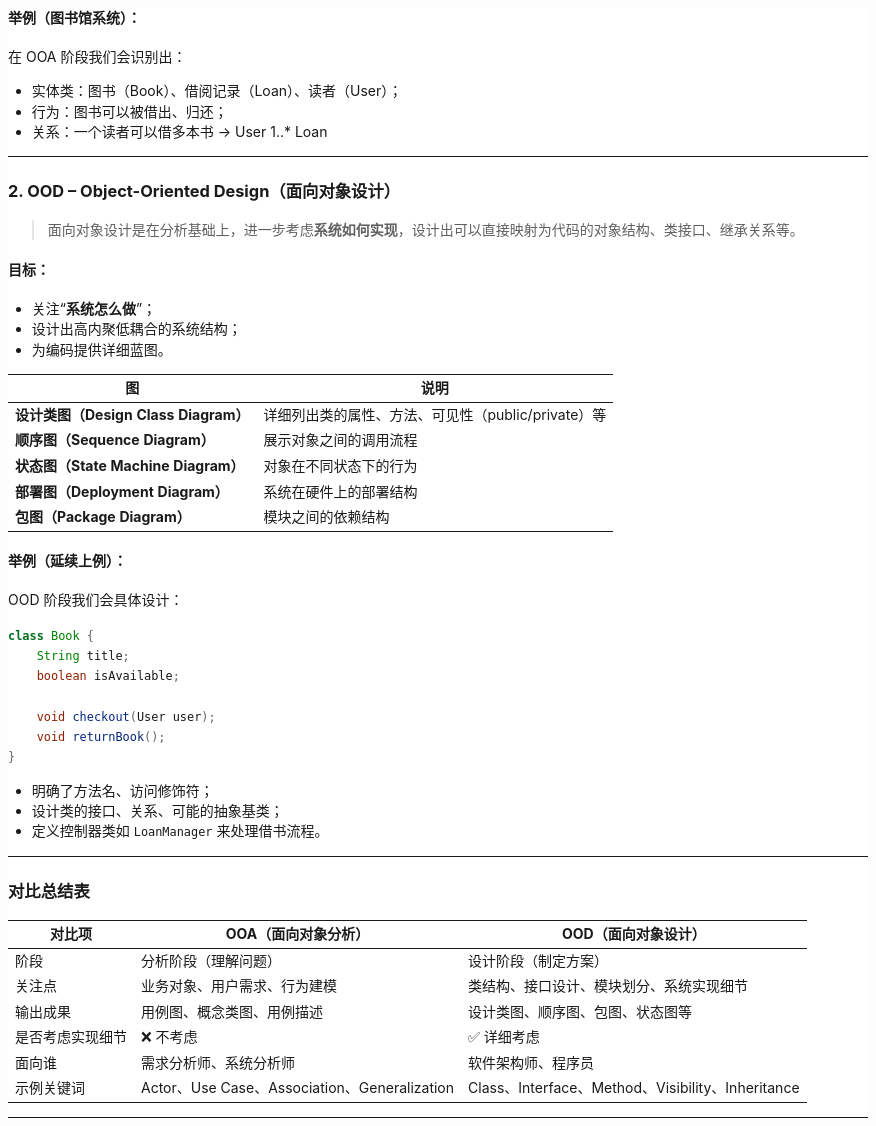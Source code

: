 #### 举例（图书馆系统）：

在 OOA 阶段我们会识别出：

* 实体类：图书（Book）、借阅记录（Loan）、读者（User）；
* 行为：图书可以被借出、归还；
* 关系：一个读者可以借多本书 → User 1..\* Loan

---

### 2. **OOD – Object-Oriented Design（面向对象设计）**

> 面向对象设计是在分析基础上，进一步考虑**系统如何实现**，设计出可以直接映射为代码的对象结构、类接口、继承关系等。

#### 目标：

* 关注“**系统怎么做**”；
* 设计出高内聚低耦合的系统结构；
* 为编码提供详细蓝图。

| 图                              | 说明                               |
| ------------------------------ | -------------------------------- |
| **设计类图（Design Class Diagram）** | 详细列出类的属性、方法、可见性（public/private）等 |
| **顺序图（Sequence Diagram）**      | 展示对象之间的调用流程                      |
| **状态图（State Machine Diagram）** | 对象在不同状态下的行为                      |
| **部署图（Deployment Diagram）**    | 系统在硬件上的部署结构                      |
| **包图（Package Diagram）**        | 模块之间的依赖结构                        |

#### 举例（延续上例）：

OOD 阶段我们会具体设计：

```java
class Book {
    String title;
    boolean isAvailable;
    
    void checkout(User user);
    void returnBook();
}
```

* 明确了方法名、访问修饰符；
* 设计类的接口、关系、可能的抽象基类；
* 定义控制器类如 `LoanManager` 来处理借书流程。

---

### 对比总结表

| 对比项      | OOA（面向对象分析）                               | OOD（面向对象设计）                                   |
| -------- | ----------------------------------------- | --------------------------------------------- |
| 阶段       | 分析阶段（理解问题）                                | 设计阶段（制定方案）                                    |
| 关注点      | 业务对象、用户需求、行为建模                            | 类结构、接口设计、模块划分、系统实现细节                          |
| 输出成果     | 用例图、概念类图、用例描述                             | 设计类图、顺序图、包图、状态图等                              |
| 是否考虑实现细节 | ❌ 不考虑                                     | ✅ 详细考虑                                        |
| 面向谁      | 需求分析师、系统分析师                               | 软件架构师、程序员                                     |
| 示例关键词    | Actor、Use Case、Association、Generalization | Class、Interface、Method、Visibility、Inheritance |

---
